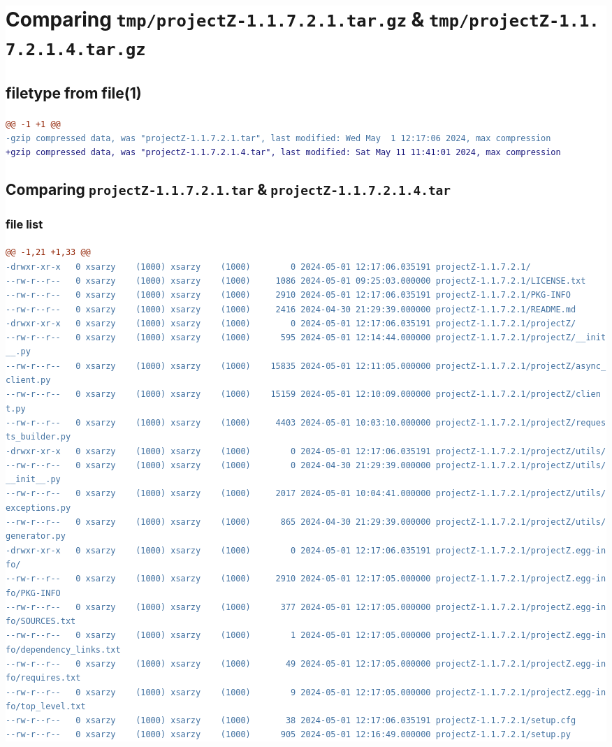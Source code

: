 # Comparing `tmp/projectZ-1.1.7.2.1.tar.gz` & `tmp/projectZ-1.1.7.2.1.4.tar.gz`

## filetype from file(1)

```diff
@@ -1 +1 @@
-gzip compressed data, was "projectZ-1.1.7.2.1.tar", last modified: Wed May  1 12:17:06 2024, max compression
+gzip compressed data, was "projectZ-1.1.7.2.1.4.tar", last modified: Sat May 11 11:41:01 2024, max compression
```

## Comparing `projectZ-1.1.7.2.1.tar` & `projectZ-1.1.7.2.1.4.tar`

### file list

```diff
@@ -1,21 +1,33 @@
-drwxr-xr-x   0 xsarzy    (1000) xsarzy    (1000)        0 2024-05-01 12:17:06.035191 projectZ-1.1.7.2.1/
--rw-r--r--   0 xsarzy    (1000) xsarzy    (1000)     1086 2024-05-01 09:25:03.000000 projectZ-1.1.7.2.1/LICENSE.txt
--rw-r--r--   0 xsarzy    (1000) xsarzy    (1000)     2910 2024-05-01 12:17:06.035191 projectZ-1.1.7.2.1/PKG-INFO
--rw-r--r--   0 xsarzy    (1000) xsarzy    (1000)     2416 2024-04-30 21:29:39.000000 projectZ-1.1.7.2.1/README.md
-drwxr-xr-x   0 xsarzy    (1000) xsarzy    (1000)        0 2024-05-01 12:17:06.035191 projectZ-1.1.7.2.1/projectZ/
--rw-r--r--   0 xsarzy    (1000) xsarzy    (1000)      595 2024-05-01 12:14:44.000000 projectZ-1.1.7.2.1/projectZ/__init__.py
--rw-r--r--   0 xsarzy    (1000) xsarzy    (1000)    15835 2024-05-01 12:11:05.000000 projectZ-1.1.7.2.1/projectZ/async_client.py
--rw-r--r--   0 xsarzy    (1000) xsarzy    (1000)    15159 2024-05-01 12:10:09.000000 projectZ-1.1.7.2.1/projectZ/client.py
--rw-r--r--   0 xsarzy    (1000) xsarzy    (1000)     4403 2024-05-01 10:03:10.000000 projectZ-1.1.7.2.1/projectZ/requests_builder.py
-drwxr-xr-x   0 xsarzy    (1000) xsarzy    (1000)        0 2024-05-01 12:17:06.035191 projectZ-1.1.7.2.1/projectZ/utils/
--rw-r--r--   0 xsarzy    (1000) xsarzy    (1000)        0 2024-04-30 21:29:39.000000 projectZ-1.1.7.2.1/projectZ/utils/__init__.py
--rw-r--r--   0 xsarzy    (1000) xsarzy    (1000)     2017 2024-05-01 10:04:41.000000 projectZ-1.1.7.2.1/projectZ/utils/exceptions.py
--rw-r--r--   0 xsarzy    (1000) xsarzy    (1000)      865 2024-04-30 21:29:39.000000 projectZ-1.1.7.2.1/projectZ/utils/generator.py
-drwxr-xr-x   0 xsarzy    (1000) xsarzy    (1000)        0 2024-05-01 12:17:06.035191 projectZ-1.1.7.2.1/projectZ.egg-info/
--rw-r--r--   0 xsarzy    (1000) xsarzy    (1000)     2910 2024-05-01 12:17:05.000000 projectZ-1.1.7.2.1/projectZ.egg-info/PKG-INFO
--rw-r--r--   0 xsarzy    (1000) xsarzy    (1000)      377 2024-05-01 12:17:05.000000 projectZ-1.1.7.2.1/projectZ.egg-info/SOURCES.txt
--rw-r--r--   0 xsarzy    (1000) xsarzy    (1000)        1 2024-05-01 12:17:05.000000 projectZ-1.1.7.2.1/projectZ.egg-info/dependency_links.txt
--rw-r--r--   0 xsarzy    (1000) xsarzy    (1000)       49 2024-05-01 12:17:05.000000 projectZ-1.1.7.2.1/projectZ.egg-info/requires.txt
--rw-r--r--   0 xsarzy    (1000) xsarzy    (1000)        9 2024-05-01 12:17:05.000000 projectZ-1.1.7.2.1/projectZ.egg-info/top_level.txt
--rw-r--r--   0 xsarzy    (1000) xsarzy    (1000)       38 2024-05-01 12:17:06.035191 projectZ-1.1.7.2.1/setup.cfg
--rw-r--r--   0 xsarzy    (1000) xsarzy    (1000)      905 2024-05-01 12:16:49.000000 projectZ-1.1.7.2.1/setup.py
```